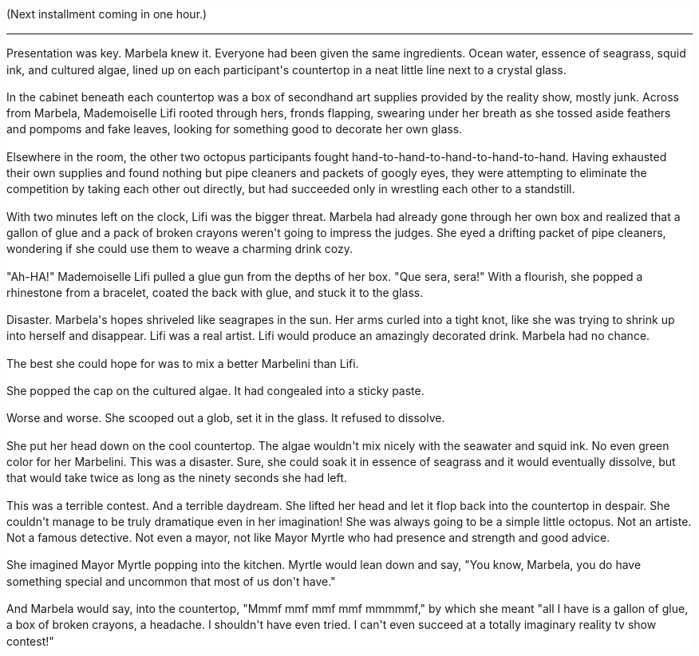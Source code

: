(Next installment coming in one hour.)

-----

Presentation was key. Marbela knew it. Everyone had been given the same ingredients. Ocean water, essence of seagrass, squid ink, and cultured algae, lined up on each participant's countertop in a neat little line next to a crystal glass. 

In the cabinet beneath each countertop was a box of secondhand art supplies provided by the reality show, mostly junk. Across from Marbela, Mademoiselle Lifi rooted through hers, fronds flapping, swearing under her breath as she tossed aside feathers and pompoms and fake leaves, looking for something good to decorate her own glass. 


Elsewhere in the room, the other two octopus participants fought hand-to-hand-to-hand-to-hand-to-hand. Having exhausted their own supplies and found nothing but pipe cleaners and packets of googly eyes, they were attempting to eliminate the competition by taking each other out directly, but had succeeded only in wrestling each other to a standstill. 

With two minutes left on the clock, Lifi was the bigger threat. Marbela had already gone through her own box and realized that a gallon of glue and a pack of broken crayons weren't going to impress the judges. She eyed a drifting packet of pipe cleaners, wondering if she could use them to weave a charming drink cozy. 



"Ah-HA!" Mademoiselle Lifi pulled a glue gun from the depths of her box. "Que sera, sera!" With a flourish, she popped a rhinestone from a bracelet, coated the back with glue, and stuck it to the glass. 

Disaster. Marbela's hopes shriveled like seagrapes in the sun. Her arms curled into a tight knot, like she was trying to shrink up into herself and disappear. Lifi was a real artist. Lifi would produce an amazingly decorated drink. Marbela had no chance. 

The best she could hope for was to mix a better Marbelini than Lifi. 



She popped the cap on the cultured algae. It had congealed into a sticky paste. 

Worse and worse. She scooped out a glob, set it in the glass. It refused to dissolve. 

She put her head down on the cool countertop. The algae wouldn't mix nicely with the seawater and squid ink. No even green color for her Marbelini. This was a disaster. Sure, she could soak it in essence of seagrass and it would eventually dissolve, but that would take twice as long as the ninety seconds she had left.




This was a terrible contest. And a terrible daydream. She lifted her head and let it flop back into the countertop in despair. She couldn't manage to be truly dramatique even in her imagination! She was always going to be a simple little octopus. Not an artiste. Not a famous detective. Not even a mayor, not like Mayor Myrtle who had presence and strength and good advice. 

She imagined Mayor Myrtle popping into the kitchen. Myrtle would lean down and say, "You know, Marbela, you do have something special and uncommon that most of us don't have."

And Marbela would say, into the countertop, "Mmmf mmf mmf mmf mmmmmf," by which she meant "all I have is a gallon of glue, a box of broken crayons, a headache. I shouldn't have even tried. I can't even succeed at a totally imaginary reality tv show contest!"
